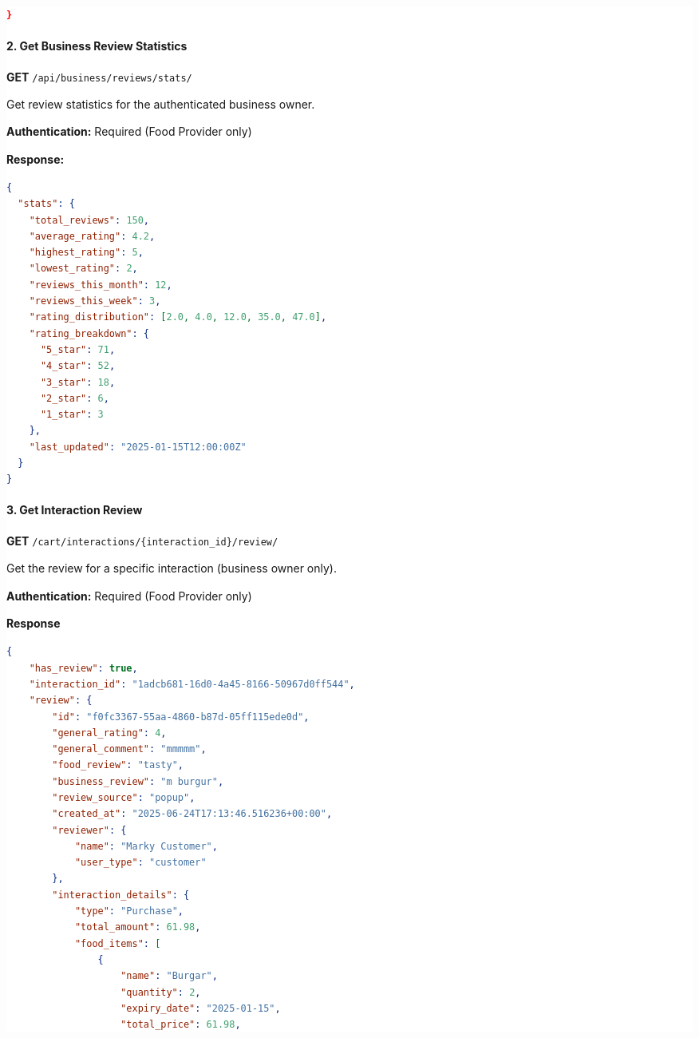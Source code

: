 ```json
}
```

#### 2. Get Business Review Statistics
**GET** `/api/business/reviews/stats/`

Get review statistics for the authenticated business owner. 

**Authentication:** Required (Food Provider only)

**Response:**
```json
{
  "stats": {
    "total_reviews": 150,
    "average_rating": 4.2,
    "highest_rating": 5,
    "lowest_rating": 2,
    "reviews_this_month": 12,
    "reviews_this_week": 3,
    "rating_distribution": [2.0, 4.0, 12.0, 35.0, 47.0],
    "rating_breakdown": {
      "5_star": 71,
      "4_star": 52,
      "3_star": 18,
      "2_star": 6,
      "1_star": 3
    },
    "last_updated": "2025-01-15T12:00:00Z"
  }
}
```

#### 3. Get Interaction Review
**GET** `/cart/interactions/{interaction_id}/review/`

Get the review for a specific interaction (business owner only).

**Authentication:** Required (Food Provider only)

**Response**
```json
{
    "has_review": true,
    "interaction_id": "1adcb681-16d0-4a45-8166-50967d0ff544",
    "review": {
        "id": "f0fc3367-55aa-4860-b87d-05ff115ede0d",
        "general_rating": 4,
        "general_comment": "mmmmm",
        "food_review": "tasty",
        "business_review": "m burgur",
        "review_source": "popup",
        "created_at": "2025-06-24T17:13:46.516236+00:00",
        "reviewer": {
            "name": "Marky Customer",
            "user_type": "customer"
        },
        "interaction_details": {
            "type": "Purchase",
            "total_amount": 61.98,
            "food_items": [
                {
                    "name": "Burgar",
                    "quantity": 2,
                    "expiry_date": "2025-01-15",
                    "total_price": 61.98,
```